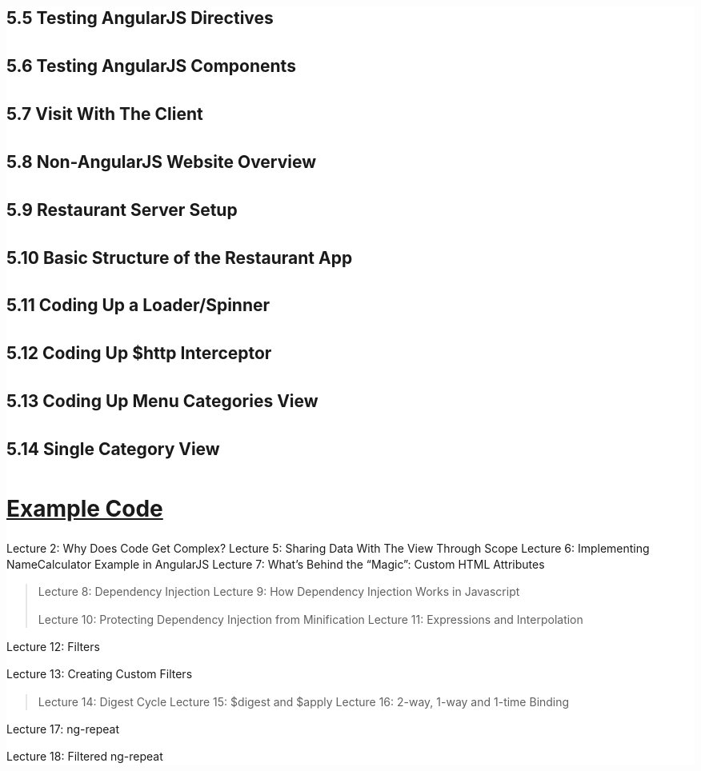 ## 5.5 Testing AngularJS Directives

## 5.6 Testing AngularJS Components

## 5.7 Visit With The Client

## 5.8 Non-AngularJS Website Overview

## 5.9 Restaurant Server Setup

## 5.10 Basic Structure of the Restaurant App

## 5.11 Coding Up a Loader\/Spinner

## 5.12 Coding Up $http Interceptor

## 5.13 Coding Up Menu Categories View

## 5.14 Single Category View



# [Example Code](https://github.com/jhu-ep-coursera/fullstack-course5)

Lecture 2: Why Does Code Get Complex?
Lecture 5: Sharing Data With The View Through Scope
Lecture 6: Implementing NameCalculator Example in AngularJS
Lecture 7: What’s Behind the “Magic”: Custom HTML Attributes

> Lecture 8: Dependency Injection
> Lecture 9: How Dependency Injection Works in Javascript
>
> Lecture 10: Protecting Dependency Injection from Minification
> Lecture 11: Expressions and Interpolation

Lecture 12: Filters

Lecture 13: Creating Custom Filters

> Lecture 14: Digest Cycle
> Lecture 15: $digest and $apply
> Lecture 16: 2-way, 1-way and 1-time Binding

Lecture 17: ng-repeat

Lecture 18: Filtered ng-repeat
